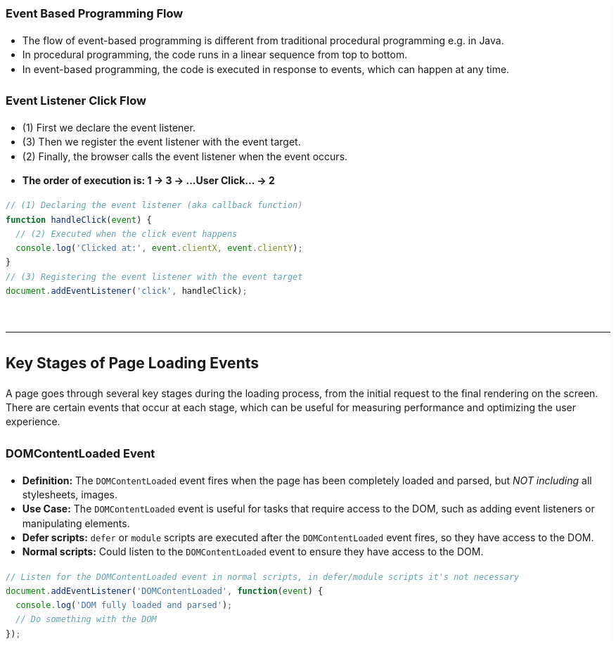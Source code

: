 ### Event Based Programming Flow

- The flow of event-based programming is different from traditional procedural programming e.g. in Java.
- In procedural programming, the code runs in a linear sequence from top to bottom.
- In event-based programming, the code is executed in response to events, which can happen at any time.

### Event Listener Click Flow
- (1) First we declare the event listener.
- (3) Then we register the event listener with the event target.
- (2) Finally, the browser calls the event listener when the event occurs.

* **The order of execution is: 1 -> 3 -> ...User Click... -> 2**

```javascript
// (1) Declaring the event listener (aka callback function)
function handleClick(event) {
  // (2) Executed when the click event happens
  console.log('Clicked at:', event.clientX, event.clientY);
}
// (3) Registering the event listener with the event target
document.addEventListener('click', handleClick);
```


<br>
<hr>


## Key Stages of Page Loading Events

A page goes through several key stages during the loading process, from the initial request to the final rendering on the screen.
There are certain events that occur at each stage, which can be useful for measuring performance and optimizing the user experience.

### DOMContentLoaded Event
* **Definition:** The `DOMContentLoaded` event fires when the page has been completely loaded and parsed,  but *NOT including* all stylesheets, images.
* **Use Case:**  The `DOMContentLoaded` event is useful for tasks that require access to the DOM, such as adding event listeners or manipulating elements.
* **Defer scripts:**  `defer` or `module` scripts are executed after the `DOMContentLoaded` event fires, so they have access to the DOM.
* **Normal scripts:**  Could listen to the `DOMContentLoaded` event to ensure they have access to the DOM.

```javascript
// Listen for the DOMContentLoaded event in normal scripts, in defer/module scripts it's not necessary
document.addEventListener('DOMContentLoaded', function(event) {
  console.log('DOM fully loaded and parsed');
  // Do something with the DOM
});
```
